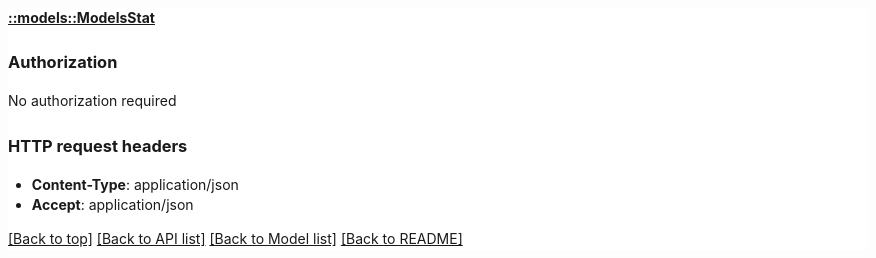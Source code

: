 [**::models::ModelsStat**](models.Stat.md)

### Authorization

No authorization required

### HTTP request headers

 - **Content-Type**: application/json
 - **Accept**: application/json

[[Back to top]](#) [[Back to API list]](../README.md#documentation-for-api-endpoints) [[Back to Model list]](../README.md#documentation-for-models) [[Back to README]](../README.md)

